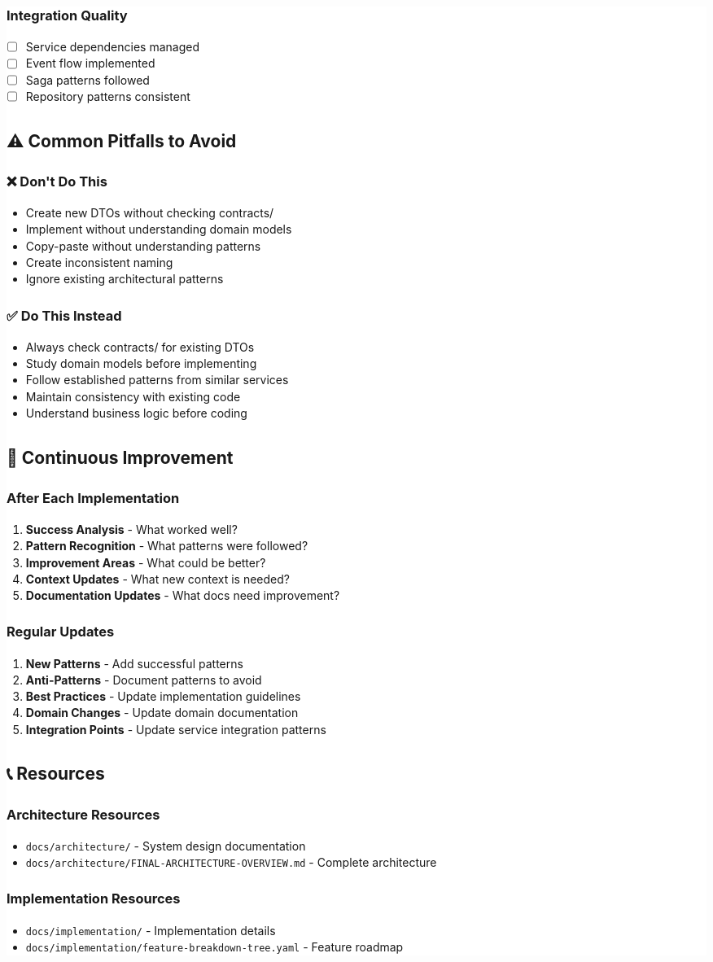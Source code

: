 ### Integration Quality
- [ ] Service dependencies managed
- [ ] Event flow implemented
- [ ] Saga patterns followed
- [ ] Repository patterns consistent

## ⚠️ Common Pitfalls to Avoid

### ❌ Don't Do This
- Create new DTOs without checking contracts/
- Implement without understanding domain models
- Copy-paste without understanding patterns
- Create inconsistent naming
- Ignore existing architectural patterns

### ✅ Do This Instead
- Always check contracts/ for existing DTOs
- Study domain models before implementing
- Follow established patterns from similar services
- Maintain consistency with existing code
- Understand business logic before coding

## 🔄 Continuous Improvement

### After Each Implementation
1. **Success Analysis** - What worked well?
2. **Pattern Recognition** - What patterns were followed?
3. **Improvement Areas** - What could be better?
4. **Context Updates** - What new context is needed?
5. **Documentation Updates** - What docs need improvement?

### Regular Updates
1. **New Patterns** - Add successful patterns
2. **Anti-Patterns** - Document patterns to avoid
3. **Best Practices** - Update implementation guidelines
4. **Domain Changes** - Update domain documentation
5. **Integration Points** - Update service integration patterns

## 📞 Resources

### Architecture Resources
- `docs/architecture/` - System design documentation
- `docs/architecture/FINAL-ARCHITECTURE-OVERVIEW.md` - Complete architecture

### Implementation Resources
- `docs/implementation/` - Implementation details
- `docs/implementation/feature-breakdown-tree.yaml` - Feature roadmap
